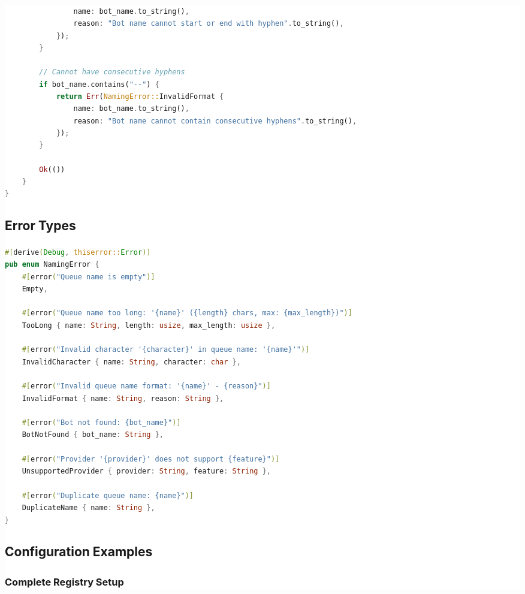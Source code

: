 ```rust
                name: bot_name.to_string(),
                reason: "Bot name cannot start or end with hyphen".to_string(),
            });
        }

        // Cannot have consecutive hyphens
        if bot_name.contains("--") {
            return Err(NamingError::InvalidFormat {
                name: bot_name.to_string(),
                reason: "Bot name cannot contain consecutive hyphens".to_string(),
            });
        }

        Ok(())
    }
}
```

## Error Types

```rust
#[derive(Debug, thiserror::Error)]
pub enum NamingError {
    #[error("Queue name is empty")]
    Empty,

    #[error("Queue name too long: '{name}' ({length} chars, max: {max_length})")]
    TooLong { name: String, length: usize, max_length: usize },

    #[error("Invalid character '{character}' in queue name: '{name}'")]
    InvalidCharacter { name: String, character: char },

    #[error("Invalid queue name format: '{name}' - {reason}")]
    InvalidFormat { name: String, reason: String },

    #[error("Bot not found: {bot_name}")]
    BotNotFound { bot_name: String },

    #[error("Provider '{provider}' does not support {feature}")]
    UnsupportedProvider { provider: String, feature: String },

    #[error("Duplicate queue name: {name}")]
    DuplicateName { name: String },
}
```

## Configuration Examples

### Complete Registry Setup
